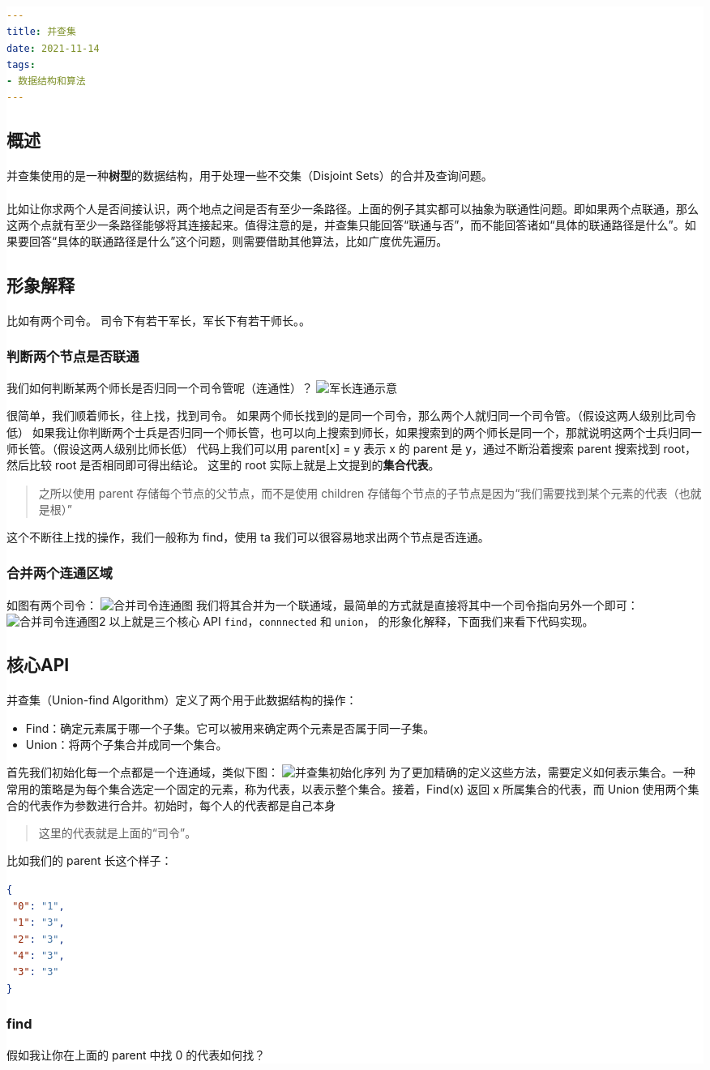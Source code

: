 ```yaml
---
title: 并查集
date: 2021-11-14
tags:
- 数据结构和算法
---
```

## 概述
并查集使用的是一种**树型**的数据结构，用于处理一些不交集（Disjoint Sets）的合并及查询问题。<br><br>
比如让你求两个人是否间接认识，两个地点之间是否有至少一条路径。上面的例子其实都可以抽象为联通性问题。即如果两个点联通，那么这两个点就有至少一条路径能够将其连接起来。值得注意的是，并查集只能回答“联通与否”，而不能回答诸如“具体的联通路径是什么”。如果要回答“具体的联通路径是什么”这个问题，则需要借助其他算法，比如广度优先遍历。

## 形象解释
比如有两个司令。 司令下有若干军长，军长下有若干师长。。
### 判断两个节点是否联通
我们如何判断某两个师长是否归同一个司令管呢（连通性）？
![军长连通示意](https://cdn.jsdelivr.net/gh/ShuiLinzi/blog-image@master/算法/军长连通示意.png)

很简单，我们顺着师长，往上找，找到司令。 如果两个师长找到的是同一个司令，那么两个人就归同一个司令管。（假设这两人级别比司令低）
如果我让你判断两个士兵是否归同一个师长管，也可以向上搜索到师长，如果搜索到的两个师长是同一个，那就说明这两个士兵归同一师长管。（假设这两人级别比师长低）
代码上我们可以用 parent[x] = y 表示 x 的 parent 是 y，通过不断沿着搜索 parent 搜索找到 root，然后比较 root 是否相同即可得出结论。 这里的 root 实际上就是上文提到的**集合代表**。
> 之所以使用 parent 存储每个节点的父节点，而不是使用 children 存储每个节点的子节点是因为“我们需要找到某个元素的代表（也就是根）”


这个不断往上找的操作，我们一般称为 find，使用 ta 我们可以很容易地求出两个节点是否连通。

### 合并两个连通区域
如图有两个司令：
![合并司令连通图](https://cdn.jsdelivr.net/gh/ShuiLinzi/blog-image@master/算法/合并司令连通图.png)
我们将其合并为一个联通域，最简单的方式就是直接将其中一个司令指向另外一个即可：
![合并司令连通图2](https://cdn.jsdelivr.net/gh/ShuiLinzi/blog-image@master/算法/合并司令连通图2.png)
以上就是三个核心 API `find`，`connnected` 和 `union`， 的形象化解释，下面我们来看下代码实现。
## 核心API
并查集（Union-find Algorithm）定义了两个用于此数据结构的操作：
- Find：确定元素属于哪一个子集。它可以被用来确定两个元素是否属于同一子集。
- Union：将两个子集合并成同一个集合。

首先我们初始化每一个点都是一个连通域，类似下图：
![并查集初始化序列](https://cdn.jsdelivr.net/gh/ShuiLinzi/blog-image@master/算法/并查集初始化序列.png)
为了更加精确的定义这些方法，需要定义如何表示集合。一种常用的策略是为每个集合选定一个固定的元素，称为代表，以表示整个集合。接着，Find(x) 返回 x 所属集合的代表，而 Union 使用两个集合的代表作为参数进行合并。初始时，每个人的代表都是自己本身
> 这里的代表就是上面的“司令”。

比如我们的 parent 长这个样子：
```json
{
 "0": "1",
 "1": "3",
 "2": "3",
 "4": "3",
 "3": "3"
}
```
### find
假如我让你在上面的 parent 中找 0 的代表如何找？
